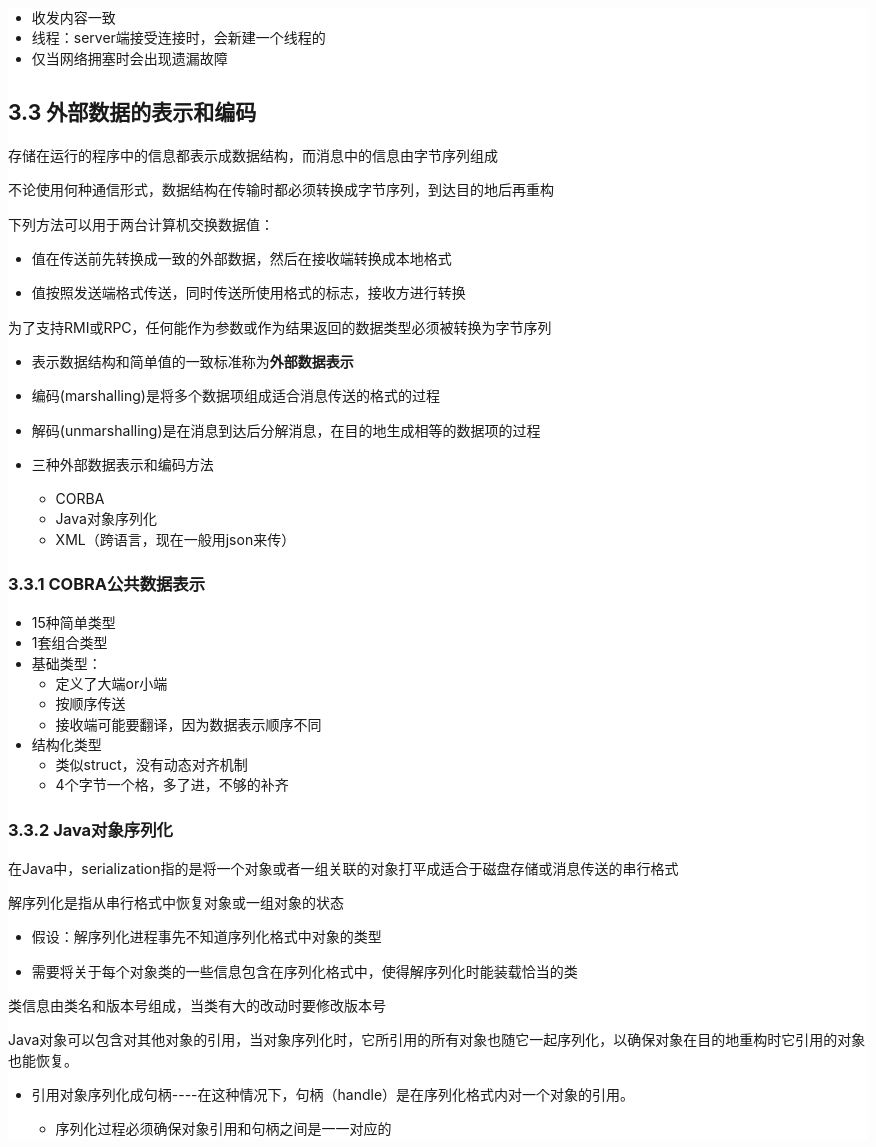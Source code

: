 - 收发内容一致
- 线程：server端接受连接时，会新建一个线程的
- 仅当网络拥塞时会出现遗漏故障

## 3.3 外部数据的表示和编码

 存储在运行的程序中的信息都表示成数据结构，而消息中的信息由字节序列组成

 不论使用何种通信形式，数据结构在传输时都必须转换成字节序列，到达目的地后再重构

 下列方法可以用于两台计算机交换数据值：

- 值在传送前先转换成一致的外部数据，然后在接收端转换成本地格式

- 值按照发送端格式传送，同时传送所使用格式的标志，接收方进行转换

为了支持RMI或RPC，任何能作为参数或作为结果返回的数据类型必须被转换为字节序列

- 表示数据结构和简单值的一致标准称为**外部数据表示**

- 编码(marshalling)是将多个数据项组成适合消息传送的格式的过程

- 解码(unmarshalling)是在消息到达后分解消息，在目的地生成相等的数据项的过程

- 三种外部数据表示和编码方法
  - CORBA
  - Java对象序列化
  - XML（跨语言，现在一般用json来传）

### 3.3.1 COBRA公共数据表示

- 15种简单类型
- 1套组合类型
- 基础类型：
  - 定义了大端or小端
  - 按顺序传送
  - 接收端可能要翻译，因为数据表示顺序不同
- 结构化类型
  - 类似struct，没有动态对齐机制
  - 4个字节一个格，多了进，不够的补齐

### 3.3.2 Java对象序列化

在Java中，serialization指的是将一个对象或者一组关联的对象打平成适合于磁盘存储或消息传送的串行格式

 解序列化是指从串行格式中恢复对象或一组对象的状态

- 假设：解序列化进程事先不知道序列化格式中对象的类型

- 需要将关于每个对象类的一些信息包含在序列化格式中，使得解序列化时能装载恰当的类

 类信息由类名和版本号组成，当类有大的改动时要修改版本号

 Java对象可以包含对其他对象的引用，当对象序列化时，它所引用的所有对象也随它一起序列化，以确保对象在目的地重构时它引用的对象也能恢复。

- 引用对象序列化成句柄----在这种情况下，句柄（handle）是在序列化格式内对一个对象的引用。

  - 序列化过程必须确保对象引用和句柄之间是一一对应的
